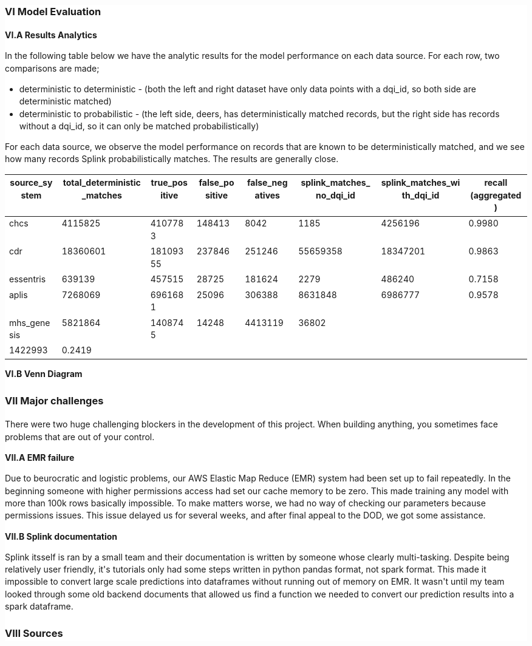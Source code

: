
### VI Model Evaluation

**VI.A Results Analytics**

In the following table below we have the analytic results for the model performance on each data source. For each row, two comparisons are made;
* deterministic to deterministic - (both the left and right dataset have only data points with a dqi_id, so both side are deterministic matched)
* deterministic to probabilistic - (the left side, deers, has deterministically matched records, but the right side has records without a dqi_id, so it can only be matched probabilistically)

For each data source, we observe the model performance on records that are known to be deterministically matched, and we see how many records Splink probabilistically matches. The results are generally close.

| source_system | total_deterministic_matches | true_positive | false_positive | false_negatives | splink_matches_no_dqi_id | splink_matches_with_dqi_id | recall (aggregated)    |
| ------------- | --------------------------- | ------------- | -------------- | --------------- | ------------------------ | -------------------------- | ------------ |
| chcs          | 4115825                     | 4107783       | 148413         | 8042            | 1185                     | 4256196                    | 0.9980 |
| cdr           | 18360601                    | 18109355      | 237846         | 251246          | 55659358                 | 18347201                   | 0.9863 |
| essentris     | 639139                      | 457515        | 28725          | 181624          | 2279                     | 486240                     | 0.7158 |
| aplis         | 7268069                     | 6961681       | 25096          | 306388          | 8631848                  | 6986777                    | 0.9578  |
| mhs_genesis   | 5821864                     | 1408745       | 14248          | 4413119         | 36802                    | 
1422993                    | 0.2419  |

**VI.B Venn Diagram**

### VII Major challenges

There were two huge challenging blockers in the development of this project. When building anything, you sometimes face problems that are out of your control.

**VII.A EMR failure**

Due to beurocratic and logistic problems, our AWS Elastic Map Reduce (EMR) system had been set up to fail repeatedly. In the beginning someone with higher permissions access had set our cache memory to be zero. This made training any model with more than 100k rows basically impossible. To make matters worse, we had no way of checking our parameters because permissions issues. This issue delayed us for several weeks, and after final appeal to the DOD, we got some assistance.


**VII.B Splink documentation**

Splink itsself is ran by a small team and their documentation is written by someone whose clearly multi-tasking. Despite being relatively user friendly, it's tutorials only had some steps written in python pandas format, not spark format. This made it impossible to convert large scale predictions into dataframes without running out of memory on EMR. It wasn't until my team looked through some old backend documents that allowed us find a function we needed to convert our prediction results into a spark dataframe.

### VIII Sources
